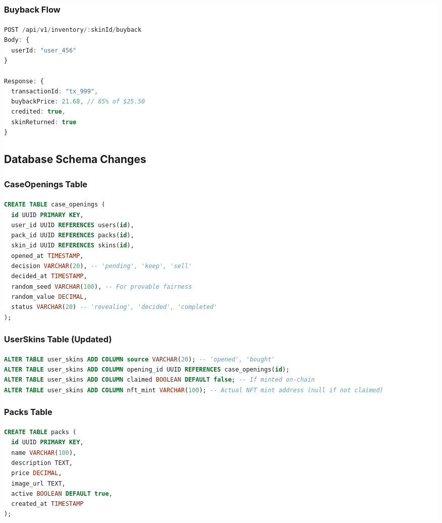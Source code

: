 ### Buyback Flow

```typescript
POST /api/v1/inventory/:skinId/buyback
Body: {
  userId: "user_456"
}

Response: {
  transactionId: "tx_999",
  buybackPrice: 21.68, // 85% of $25.50
  credited: true,
  skinReturned: true
}
```

## Database Schema Changes

### CaseOpenings Table
```sql
CREATE TABLE case_openings (
  id UUID PRIMARY KEY,
  user_id UUID REFERENCES users(id),
  pack_id UUID REFERENCES packs(id),
  skin_id UUID REFERENCES skins(id),
  opened_at TIMESTAMP,
  decision VARCHAR(20), -- 'pending', 'keep', 'sell'
  decided_at TIMESTAMP,
  random_seed VARCHAR(100), -- For provable fairness
  random_value DECIMAL,
  status VARCHAR(20) -- 'revealing', 'decided', 'completed'
);
```

### UserSkins Table (Updated)
```sql
ALTER TABLE user_skins ADD COLUMN source VARCHAR(20); -- 'opened', 'bought'
ALTER TABLE user_skins ADD COLUMN opening_id UUID REFERENCES case_openings(id);
ALTER TABLE user_skins ADD COLUMN claimed BOOLEAN DEFAULT false; -- If minted on-chain
ALTER TABLE user_skins ADD COLUMN nft_mint VARCHAR(100); -- Actual NFT mint address (null if not claimed)
```

### Packs Table
```sql
CREATE TABLE packs (
  id UUID PRIMARY KEY,
  name VARCHAR(100),
  description TEXT,
  price DECIMAL,
  image_url TEXT,
  active BOOLEAN DEFAULT true,
  created_at TIMESTAMP
);
```
